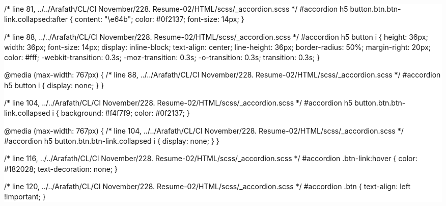 /* line 81, ../../Arafath/CL/Cl November/228. Resume-02/HTML/scss/_accordion.scss */
#accordion h5 button.btn.btn-link.collapsed:after {
  content: "\e64b";
  color: #0f2137;
  font-size: 14px;
}

/* line 88, ../../Arafath/CL/Cl November/228. Resume-02/HTML/scss/_accordion.scss */
#accordion h5 button i {
  height: 36px;
  width: 36px;
  font-size: 14px;
  display: inline-block;
  text-align: center;
  line-height: 36px;
  border-radius: 50%;
  margin-right: 20px;
  color: #fff;
  -webkit-transition: 0.3s;
  -moz-transition: 0.3s;
  -o-transition: 0.3s;
  transition: 0.3s;
}

@media (max-width: 767px) {
  /* line 88, ../../Arafath/CL/Cl November/228. Resume-02/HTML/scss/_accordion.scss */
  #accordion h5 button i {
    display: none;
  }
}

/* line 104, ../../Arafath/CL/Cl November/228. Resume-02/HTML/scss/_accordion.scss */
#accordion h5 button.btn.btn-link.collapsed i {
  background: #f4f7f9;
  color: #0f2137;
}

@media (max-width: 767px) {
  /* line 104, ../../Arafath/CL/Cl November/228. Resume-02/HTML/scss/_accordion.scss */
  #accordion h5 button.btn.btn-link.collapsed i {
    display: none;
  }
}

/* line 116, ../../Arafath/CL/Cl November/228. Resume-02/HTML/scss/_accordion.scss */
#accordion .btn-link:hover {
  color: #182028;
  text-decoration: none;
}

/* line 120, ../../Arafath/CL/Cl November/228. Resume-02/HTML/scss/_accordion.scss */
#accordion .btn {
  text-align: left !important;
}
